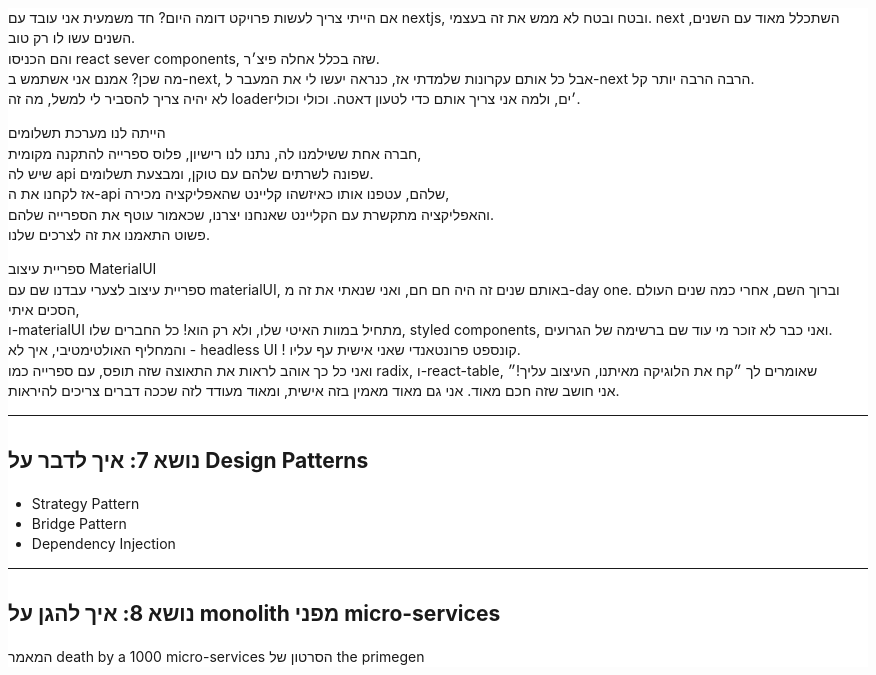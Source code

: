 אם הייתי צריך לעשות פרויקט דומה היום? חד משמעית אני עובד עם nextjs, ובטח ובטח לא ממש את זה בעצמי. next השתכלל מאוד עם השנים, השנים עשו לו רק טוב.  
והם הכניסו react sever components, שזה בכלל אחלה פיצ׳ר.  
מה שכן? אמנם אני אשתמש ב-next, אבל כל אותם עקרונות שלמדתי אז, כנראה יעשו לי את המעבר ל-next הרבה הרבה יותר קל.  
לא יהיה צריך להסביר לי למשל, מה זה loader׳ים, ולמה אני צריך אותם כדי לטעון דאטה. וכולי וכולי.

הייתה לנו מערכת תשלומים  
חברה אחת ששילמנו לה, נתנו לנו רישיון, פלוס ספרייה להתקנה מקומית,  
שיש לה api שפונה לשרתים שלהם עם טוקן, ומבצעת תשלומים.  
אז לקחנו את ה-api שלהם, עטפנו אותו כאיזשהו קליינט שהאפליקציה מכירה,  
והאפליקציה מתקשרת עם הקליינט שאנחנו יצרנו, שכאמור עוטף את הספרייה שלהם.  
פשוט התאמנו את זה לצרכים שלנו.

ספריית עיצוב MaterialUI  
ספריית עיצוב לצערי עבדנו שם עם materialUI, באותם שנים זה היה חם חם, ואני שנאתי את זה מ-day one. וברוך השם, אחרי כמה שנים העולם הסכים איתי,  
ו-materialUI מתחיל במוות האיטי שלו, ולא רק הוא! כל החברים שלו, styled components, ואני כבר לא זוכר מי עוד שם ברשימה של הגרועים.  
והמחליף האולטימטיבי, איך לא - headless UI ! קונספט פרונטאנדי שאני אישית עף עליו.  
ואני כל כך אוהב לראות את התאוצה שזה תופס, עם ספרייה כמו radix, ו-react-table, שאומרים לך ״קח את הלוגיקה מאיתנו, העיצוב עליך!״  
אני חושב שזה חכם מאוד. אני גם מאוד מאמין בזה אישית, ומאוד מעודד לזה שככה דברים צריכים להיראות.

---

## **נושא 7: איך לדבר על Design Patterns**

- Strategy Pattern
- Bridge Pattern
- Dependency Injection

---

## **נושא 8: איך להגן על monolith מפני micro-services**

המאמר death by a 1000 micro-services הסרטון של the primegen
